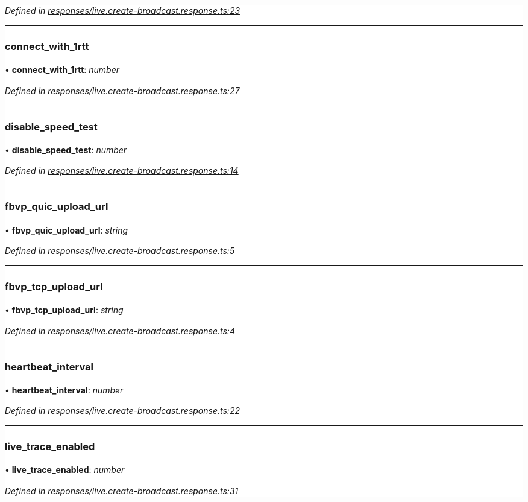 *Defined in [responses/live.create-broadcast.response.ts:23](https://github.com/cuonglnhust/instagram-private-api-tcom/blob/3e16058/src/responses/live.create-broadcast.response.ts#L23)*

___

###  connect_with_1rtt

• **connect_with_1rtt**: *number*

*Defined in [responses/live.create-broadcast.response.ts:27](https://github.com/cuonglnhust/instagram-private-api-tcom/blob/3e16058/src/responses/live.create-broadcast.response.ts#L27)*

___

###  disable_speed_test

• **disable_speed_test**: *number*

*Defined in [responses/live.create-broadcast.response.ts:14](https://github.com/cuonglnhust/instagram-private-api-tcom/blob/3e16058/src/responses/live.create-broadcast.response.ts#L14)*

___

###  fbvp_quic_upload_url

• **fbvp_quic_upload_url**: *string*

*Defined in [responses/live.create-broadcast.response.ts:5](https://github.com/cuonglnhust/instagram-private-api-tcom/blob/3e16058/src/responses/live.create-broadcast.response.ts#L5)*

___

###  fbvp_tcp_upload_url

• **fbvp_tcp_upload_url**: *string*

*Defined in [responses/live.create-broadcast.response.ts:4](https://github.com/cuonglnhust/instagram-private-api-tcom/blob/3e16058/src/responses/live.create-broadcast.response.ts#L4)*

___

###  heartbeat_interval

• **heartbeat_interval**: *number*

*Defined in [responses/live.create-broadcast.response.ts:22](https://github.com/cuonglnhust/instagram-private-api-tcom/blob/3e16058/src/responses/live.create-broadcast.response.ts#L22)*

___

###  live_trace_enabled

• **live_trace_enabled**: *number*

*Defined in [responses/live.create-broadcast.response.ts:31](https://github.com/cuonglnhust/instagram-private-api-tcom/blob/3e16058/src/responses/live.create-broadcast.response.ts#L31)*
